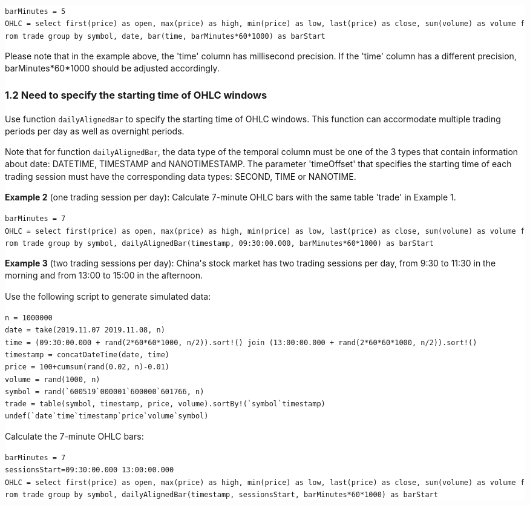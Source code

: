 ```
barMinutes = 5
OHLC = select first(price) as open, max(price) as high, min(price) as low, last(price) as close, sum(volume) as volume from trade group by symbol, date, bar(time, barMinutes*60*1000) as barStart

```
Please note that in the example above, the 'time' column has millisecond precision. If the 'time' column has a different precision, barMinutes\*60\*1000 should be adjusted accordingly.


### 1.2 Need to specify the starting time of OHLC windows

Use function `dailyAlignedBar` to specify the starting time of OHLC windows. This function can accormodate multiple trading periods per day as well as overnight periods.

Note that for function `dailyAlignedBar`, the data type of the temporal column must be one of the 3 types that contain information about date: DATETIME, TIMESTAMP and NANOTIMESTAMP. The parameter 'timeOffset' that specifies the starting time of each trading session must have the corresponding data types: SECOND, TIME or NANOTIME. 

**Example 2** (one trading session per day): Calculate 7-minute OHLC bars with the same table 'trade' in Example 1.
```
barMinutes = 7
OHLC = select first(price) as open, max(price) as high, min(price) as low, last(price) as close, sum(volume) as volume from trade group by symbol, dailyAlignedBar(timestamp, 09:30:00.000, barMinutes*60*1000) as barStart
```

**Example 3** (two trading sessions per day): China's stock market has two trading sessions per day, from 9:30 to 11:30 in the morning and from 13:00 to 15:00 in the afternoon.

Use the following script to generate simulated data:
```
n = 1000000
date = take(2019.11.07 2019.11.08, n)
time = (09:30:00.000 + rand(2*60*60*1000, n/2)).sort!() join (13:00:00.000 + rand(2*60*60*1000, n/2)).sort!()
timestamp = concatDateTime(date, time)
price = 100+cumsum(rand(0.02, n)-0.01)
volume = rand(1000, n)
symbol = rand(`600519`000001`600000`601766, n)
trade = table(symbol, timestamp, price, volume).sortBy!(`symbol`timestamp)
undef(`date`time`timestamp`price`volume`symbol)
```

Calculate the 7-minute OHLC bars:

```
barMinutes = 7
sessionsStart=09:30:00.000 13:00:00.000
OHLC = select first(price) as open, max(price) as high, min(price) as low, last(price) as close, sum(volume) as volume from trade group by symbol, dailyAlignedBar(timestamp, sessionsStart, barMinutes*60*1000) as barStart
```
